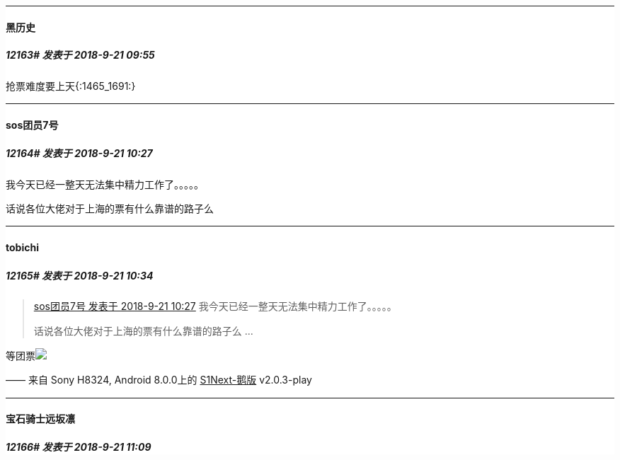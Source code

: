 





-----

####  黑历史  
##### 12163#       发表于 2018-9-21 09:55




抢票难度要上天{:1465_1691:}







-----

####  sos团员7号  
##### 12164#       发表于 2018-9-21 10:27




我今天已经一整天无法集中精力工作了。。。。。


话说各位大佬对于上海的票有什么靠谱的路子么







-----

####  tobichi  
##### 12165#       发表于 2018-9-21 10:34



<blockquote><a href="httphttps://bbs.saraba1st.com/2b/forum.php?mod=redirect&amp;goto=findpost&amp;pid=41032563&amp;ptid=1102389" target="_blank">sos团员7号 发表于 2018-9-21 10:27</a>
我今天已经一整天无法集中精力工作了。。。。。


话说各位大佬对于上海的票有什么靠谱的路子么 ...</blockquote>
等团票<img src="https://static.saraba1st.com/image/smiley/face2017/008.png" referrerpolicy="no-referrer">

—— 来自 Sony H8324, Android 8.0.0上的 [S1Next-鹅版](https://github.com/ykrank/S1-Next/releases) v2.0.3-play







-----

####  宝石骑士远坂凛  
##### 12166#       发表于 2018-9-21 11:09
